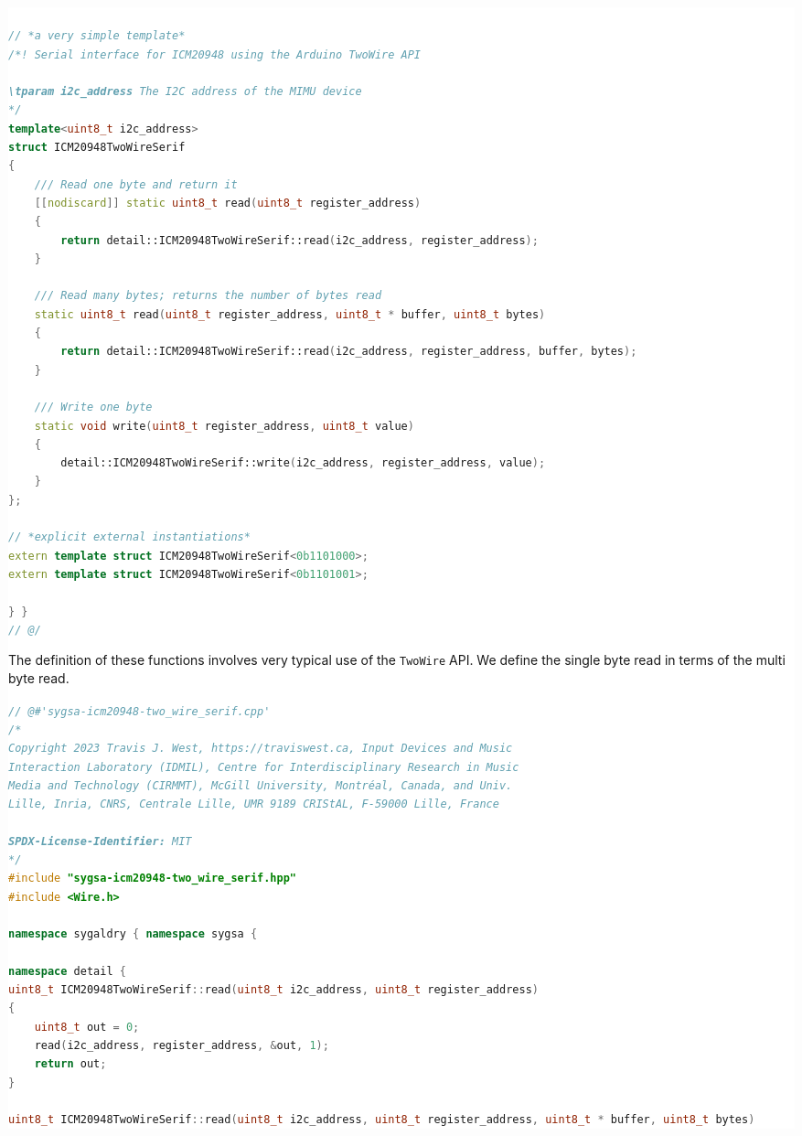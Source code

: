 ```cpp

// *a very simple template*
/*! Serial interface for ICM20948 using the Arduino TwoWire API

\tparam i2c_address The I2C address of the MIMU device
*/
template<uint8_t i2c_address>
struct ICM20948TwoWireSerif
{
    /// Read one byte and return it
    [[nodiscard]] static uint8_t read(uint8_t register_address)
    {
        return detail::ICM20948TwoWireSerif::read(i2c_address, register_address);
    }

    /// Read many bytes; returns the number of bytes read
    static uint8_t read(uint8_t register_address, uint8_t * buffer, uint8_t bytes)
    {
        return detail::ICM20948TwoWireSerif::read(i2c_address, register_address, buffer, bytes);
    }

    /// Write one byte
    static void write(uint8_t register_address, uint8_t value)
    {
        detail::ICM20948TwoWireSerif::write(i2c_address, register_address, value);
    }
};

// *explicit external instantiations*
extern template struct ICM20948TwoWireSerif<0b1101000>;
extern template struct ICM20948TwoWireSerif<0b1101001>;

} }
// @/
```

The definition of these functions involves very typical use of the `TwoWire` API.
We define the single byte read in terms of the multi byte read.

```cpp
// @#'sygsa-icm20948-two_wire_serif.cpp'
/*
Copyright 2023 Travis J. West, https://traviswest.ca, Input Devices and Music
Interaction Laboratory (IDMIL), Centre for Interdisciplinary Research in Music
Media and Technology (CIRMMT), McGill University, Montréal, Canada, and Univ.
Lille, Inria, CNRS, Centrale Lille, UMR 9189 CRIStAL, F-59000 Lille, France

SPDX-License-Identifier: MIT
*/
#include "sygsa-icm20948-two_wire_serif.hpp"
#include <Wire.h>

namespace sygaldry { namespace sygsa {

namespace detail {
uint8_t ICM20948TwoWireSerif::read(uint8_t i2c_address, uint8_t register_address)
{
    uint8_t out = 0;
    read(i2c_address, register_address, &out, 1);
    return out;
}

uint8_t ICM20948TwoWireSerif::read(uint8_t i2c_address, uint8_t register_address, uint8_t * buffer, uint8_t bytes)
```